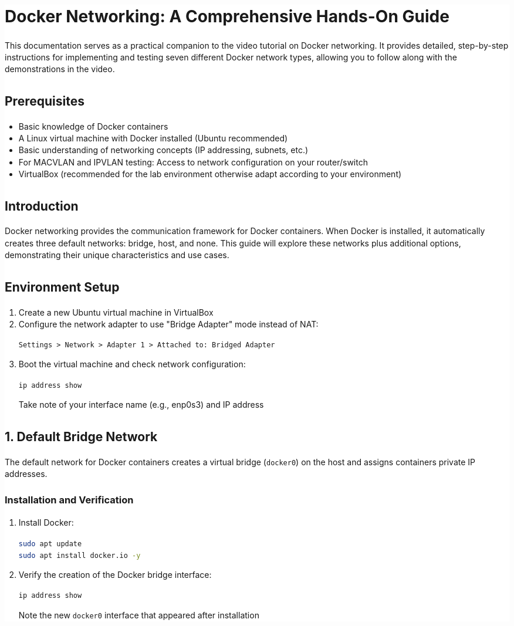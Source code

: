 # Docker Networking: A Comprehensive Hands-On Guide

This documentation serves as a practical companion to the video tutorial on Docker networking. It provides detailed, step-by-step instructions for implementing and testing seven different Docker network types, allowing you to follow along with the demonstrations in the video.

## Prerequisites

- Basic knowledge of Docker containers
- A Linux virtual machine with Docker installed (Ubuntu recommended)
- Basic understanding of networking concepts (IP addressing, subnets, etc.)
- For MACVLAN and IPVLAN testing: Access to network configuration on your router/switch
- VirtualBox (recommended for the lab environment otherwise adapt according to your environment)

## Introduction

Docker networking provides the communication framework for Docker containers. When Docker is installed, it automatically creates three default networks: bridge, host, and none. This guide will explore these networks plus additional options, demonstrating their unique characteristics and use cases.

## Environment Setup

1. Create a new Ubuntu virtual machine in VirtualBox
2. Configure the network adapter to use "Bridge Adapter" mode instead of NAT:
   ```
   Settings > Network > Adapter 1 > Attached to: Bridged Adapter
   ```
3. Boot the virtual machine and check network configuration:
   ```bash
   ip address show
   ```
   Take note of your interface name (e.g., enp0s3) and IP address

## 1. Default Bridge Network

The default network for Docker containers creates a virtual bridge (`docker0`) on the host and assigns containers private IP addresses.

### Installation and Verification

1. Install Docker:
   ```bash
   sudo apt update
   sudo apt install docker.io -y
   ```

2. Verify the creation of the Docker bridge interface:
   ```bash
   ip address show
   ```
   Note the new `docker0` interface that appeared after installation

